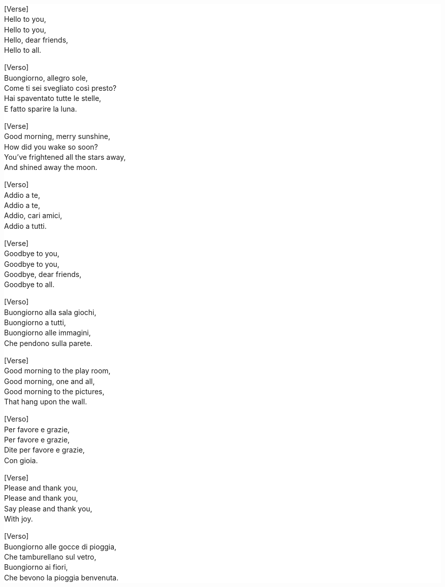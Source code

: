 [Verse]  
Hello to you,  
Hello to you,  
Hello, dear friends,  
Hello to all.

[Verso]  
Buongiorno, allegro sole,  
Come ti sei svegliato così presto?  
Hai spaventato tutte le stelle,  
E fatto sparire la luna.

[Verse]  
Good morning, merry sunshine,  
How did you wake so soon?  
You’ve frightened all the stars away,  
And shined away the moon.

[Verso]  
Addio a te,  
Addio a te,  
Addio, cari amici,  
Addio a tutti.

[Verse]  
Goodbye to you,  
Goodbye to you,  
Goodbye, dear friends,  
Goodbye to all.

[Verso]  
Buongiorno alla sala giochi,  
Buongiorno a tutti,  
Buongiorno alle immagini,  
Che pendono sulla parete.

[Verse]  
Good morning to the play room,  
Good morning, one and all,  
Good morning to the pictures,  
That hang upon the wall.

[Verso]  
Per favore e grazie,  
Per favore e grazie,  
Dite per favore e grazie,  
Con gioia.

[Verse]  
Please and thank you,  
Please and thank you,  
Say please and thank you,  
With joy.

[Verso]  
Buongiorno alle gocce di pioggia,  
Che tamburellano sul vetro,  
Buongiorno ai fiori,  
Che bevono la pioggia benvenuta.

